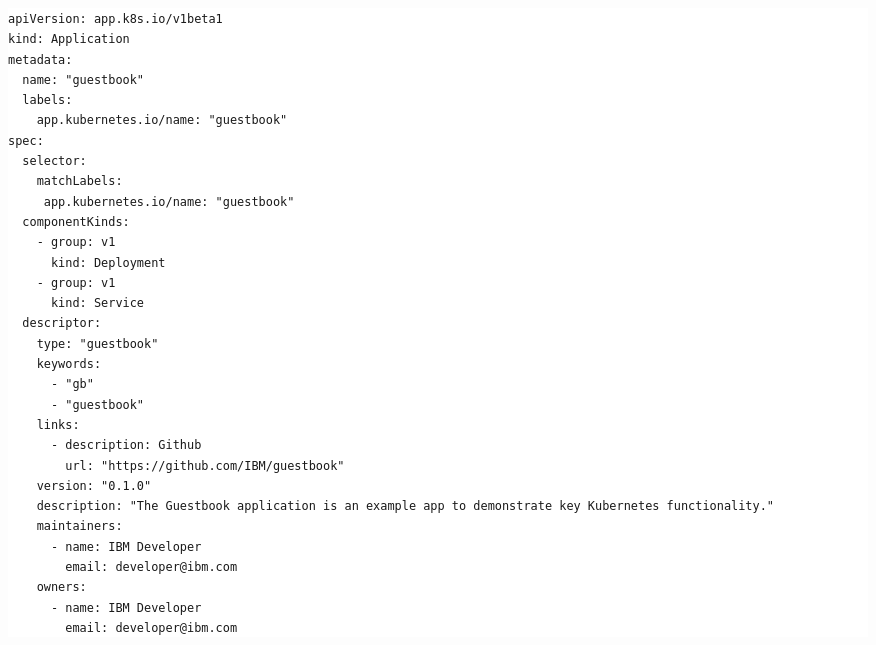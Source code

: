 ```
apiVersion: app.k8s.io/v1beta1
kind: Application
metadata:
  name: "guestbook"
  labels:
    app.kubernetes.io/name: "guestbook"
spec:
  selector:
    matchLabels:
     app.kubernetes.io/name: "guestbook"
  componentKinds:
    - group: v1
      kind: Deployment
    - group: v1
      kind: Service
  descriptor:
    type: "guestbook"
    keywords:
      - "gb"
      - "guestbook"
    links:
      - description: Github
        url: "https://github.com/IBM/guestbook"
    version: "0.1.0"
    description: "The Guestbook application is an example app to demonstrate key Kubernetes functionality."
    maintainers:
      - name: IBM Developer
        email: developer@ibm.com
    owners:
      - name: IBM Developer
        email: developer@ibm.com
```